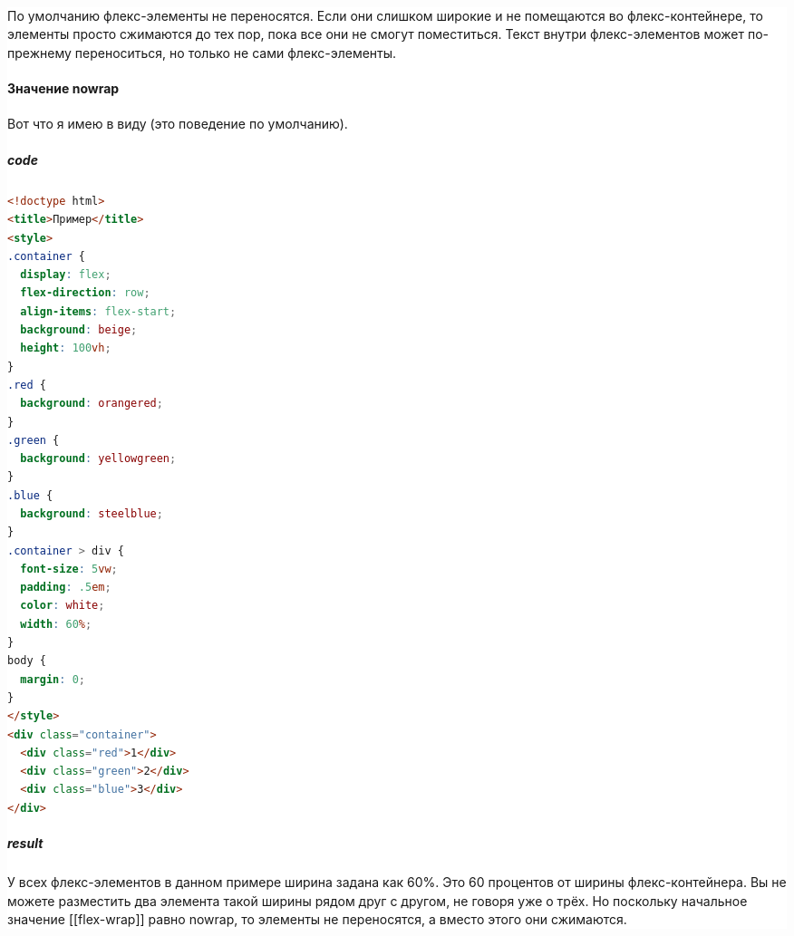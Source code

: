 По умолчанию флекс-элементы не переносятся. Если они слишком широкие и не помещаются во флекс-контейнере, то элементы просто сжимаются до тех пор, пока все они не смогут поместиться. Текст внутри флекс-элементов может по-прежнему переноситься, но только не сами флекс-элементы.

#### Значение nowrap

Вот что я имею в виду (это поведение по умолчанию).

##### code
```html
<!doctype html>
<title>Пример</title>
<style>
.container { 
  display: flex;
  flex-direction: row;
  align-items: flex-start;
  background: beige;
  height: 100vh;
}
.red {
  background: orangered;
}
.green {
  background: yellowgreen;
}
.blue {
  background: steelblue;
}
.container > div {
  font-size: 5vw;
  padding: .5em;
  color: white;
  width: 60%;
}
body {
  margin: 0;
}
</style>
<div class="container">
  <div class="red">1</div>
  <div class="green">2</div>
  <div class="blue">3</div>
</div>
```

##### result
<iframe src="http://localhost:50000/nowrap.html" style="background: white; border: none; width: 500px; height: 500px;"/></iframe>

У всех флекс-элементов в данном примере ширина задана как 60%. Это 60 процентов от ширины флекс-контейнера. Вы не можете разместить два элемента такой ширины рядом друг с другом, не говоря уже о трёх. Но поскольку начальное значение [[flex-wrap]] равно nowrap, то элементы не переносятся, а вместо этого они сжимаются.
